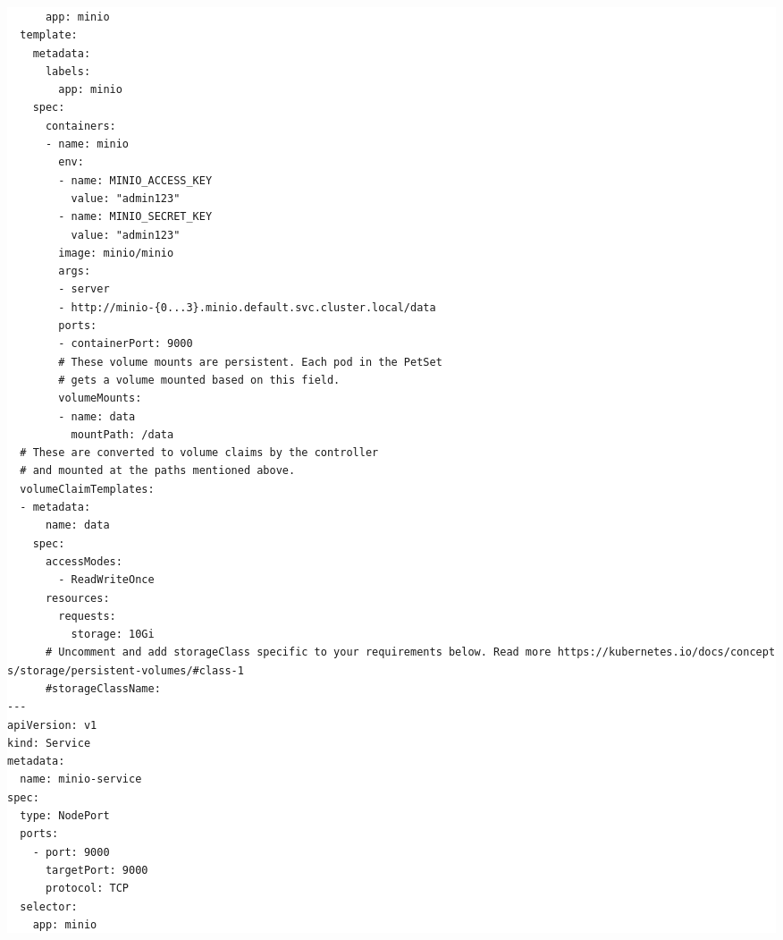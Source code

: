           app: minio
      template:
        metadata:
          labels:
            app: minio
        spec:
          containers:
          - name: minio
            env:
            - name: MINIO_ACCESS_KEY
              value: "admin123"
            - name: MINIO_SECRET_KEY
              value: "admin123"
            image: minio/minio
            args:
            - server
            - http://minio-{0...3}.minio.default.svc.cluster.local/data
            ports:
            - containerPort: 9000
            # These volume mounts are persistent. Each pod in the PetSet
            # gets a volume mounted based on this field.
            volumeMounts:
            - name: data
              mountPath: /data
      # These are converted to volume claims by the controller
      # and mounted at the paths mentioned above.
      volumeClaimTemplates:
      - metadata:
          name: data
        spec:
          accessModes:
            - ReadWriteOnce
          resources:
            requests:
              storage: 10Gi
          # Uncomment and add storageClass specific to your requirements below. Read more https://kubernetes.io/docs/concepts/storage/persistent-volumes/#class-1
          #storageClassName:
    ---
    apiVersion: v1
    kind: Service
    metadata:
      name: minio-service
    spec:
      type: NodePort
      ports:
        - port: 9000
          targetPort: 9000
          protocol: TCP
      selector:
        app: minio
    